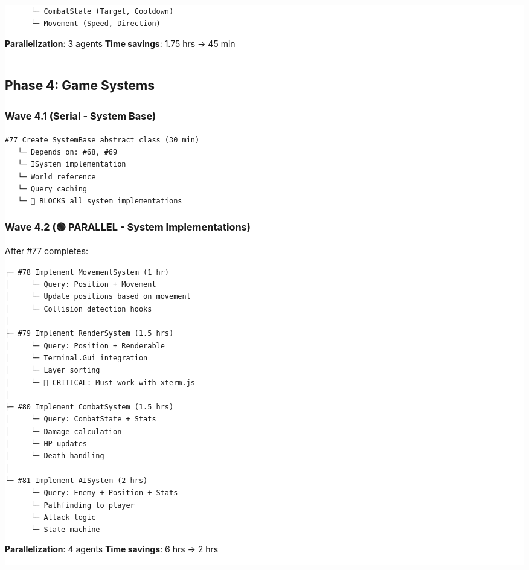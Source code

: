 ```
      └─ CombatState (Target, Cooldown)
      └─ Movement (Speed, Direction)
```

**Parallelization**: 3 agents
**Time savings**: 1.75 hrs → 45 min

---

## Phase 4: Game Systems

### Wave 4.1 (Serial - System Base)
```
#77 Create SystemBase abstract class (30 min)
   └─ Depends on: #68, #69
   └─ ISystem implementation
   └─ World reference
   └─ Query caching
   └─ 🔴 BLOCKS all system implementations
```

### Wave 4.2 (🟢 PARALLEL - System Implementations)
After #77 completes:

```
┌─ #78 Implement MovementSystem (1 hr)
│     └─ Query: Position + Movement
│     └─ Update positions based on movement
│     └─ Collision detection hooks
│
├─ #79 Implement RenderSystem (1.5 hrs)
│     └─ Query: Position + Renderable
│     └─ Terminal.Gui integration
│     └─ Layer sorting
│     └─ 🔴 CRITICAL: Must work with xterm.js
│
├─ #80 Implement CombatSystem (1.5 hrs)
│     └─ Query: CombatState + Stats
│     └─ Damage calculation
│     └─ HP updates
│     └─ Death handling
│
└─ #81 Implement AISystem (2 hrs)
      └─ Query: Enemy + Position + Stats
      └─ Pathfinding to player
      └─ Attack logic
      └─ State machine
```

**Parallelization**: 4 agents
**Time savings**: 6 hrs → 2 hrs

---